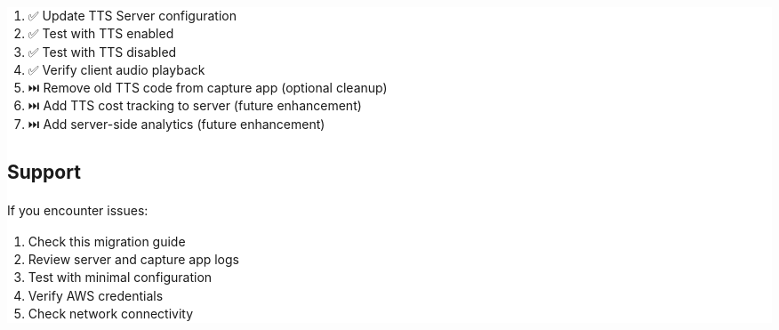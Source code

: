 1. ✅ Update TTS Server configuration
2. ✅ Test with TTS enabled
3. ✅ Test with TTS disabled
4. ✅ Verify client audio playback
5. ⏭️ Remove old TTS code from capture app (optional cleanup)
6. ⏭️ Add TTS cost tracking to server (future enhancement)
7. ⏭️ Add server-side analytics (future enhancement)

## Support

If you encounter issues:
1. Check this migration guide
2. Review server and capture app logs
3. Test with minimal configuration
4. Verify AWS credentials
5. Check network connectivity
